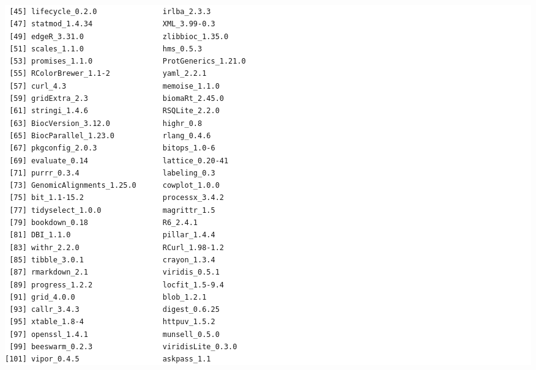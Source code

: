 ```
 [45] lifecycle_0.2.0               irlba_2.3.3                  
 [47] statmod_1.4.34                XML_3.99-0.3                 
 [49] edgeR_3.31.0                  zlibbioc_1.35.0              
 [51] scales_1.1.0                  hms_0.5.3                    
 [53] promises_1.1.0                ProtGenerics_1.21.0          
 [55] RColorBrewer_1.1-2            yaml_2.2.1                   
 [57] curl_4.3                      memoise_1.1.0                
 [59] gridExtra_2.3                 biomaRt_2.45.0               
 [61] stringi_1.4.6                 RSQLite_2.2.0                
 [63] BiocVersion_3.12.0            highr_0.8                    
 [65] BiocParallel_1.23.0           rlang_0.4.6                  
 [67] pkgconfig_2.0.3               bitops_1.0-6                 
 [69] evaluate_0.14                 lattice_0.20-41              
 [71] purrr_0.3.4                   labeling_0.3                 
 [73] GenomicAlignments_1.25.0      cowplot_1.0.0                
 [75] bit_1.1-15.2                  processx_3.4.2               
 [77] tidyselect_1.0.0              magrittr_1.5                 
 [79] bookdown_0.18                 R6_2.4.1                     
 [81] DBI_1.1.0                     pillar_1.4.4                 
 [83] withr_2.2.0                   RCurl_1.98-1.2               
 [85] tibble_3.0.1                  crayon_1.3.4                 
 [87] rmarkdown_2.1                 viridis_0.5.1                
 [89] progress_1.2.2                locfit_1.5-9.4               
 [91] grid_4.0.0                    blob_1.2.1                   
 [93] callr_3.4.3                   digest_0.6.25                
 [95] xtable_1.8-4                  httpuv_1.5.2                 
 [97] openssl_1.4.1                 munsell_0.5.0                
 [99] beeswarm_0.2.3                viridisLite_0.3.0            
[101] vipor_0.4.5                   askpass_1.1                  
```
</div>

